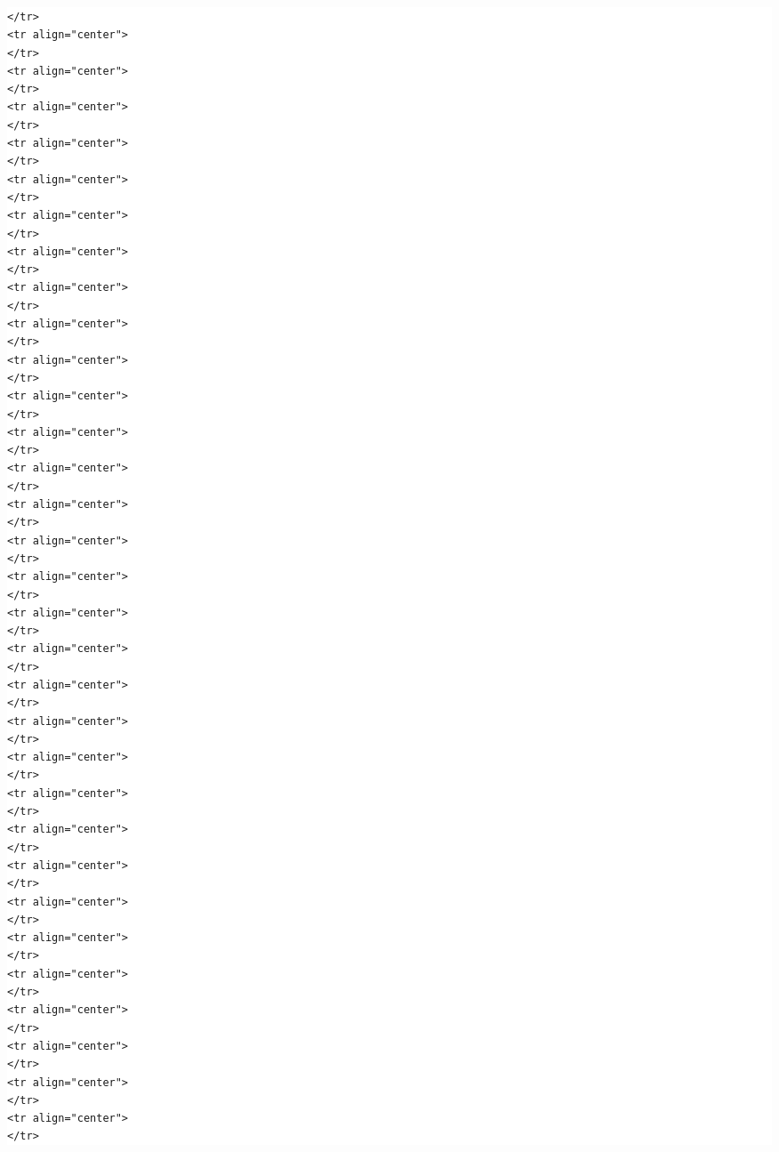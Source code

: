 	</tr>
	<tr align="center">
	</tr>
	<tr align="center">
	</tr>
	<tr align="center">
	</tr>
	<tr align="center">
	</tr>
	<tr align="center">
	</tr>
	<tr align="center">
	</tr>
	<tr align="center">
	</tr>
	<tr align="center">
	</tr>
	<tr align="center">
	</tr>
	<tr align="center">
	</tr>
	<tr align="center">
	</tr>
	<tr align="center">
	</tr>
	<tr align="center">
	</tr>
	<tr align="center">
	</tr>
	<tr align="center">
	</tr>
	<tr align="center">
	</tr>
	<tr align="center">
	</tr>
	<tr align="center">
	</tr>
	<tr align="center">
	</tr>
	<tr align="center">
	</tr>
	<tr align="center">
	</tr>
	<tr align="center">
	</tr>
	<tr align="center">
	</tr>
	<tr align="center">
	</tr>
	<tr align="center">
	</tr>
	<tr align="center">
	</tr>
	<tr align="center">
	</tr>
	<tr align="center">
	</tr>
	<tr align="center">
	</tr>
	<tr align="center">
	</tr>
	<tr align="center">
	</tr>
</table>